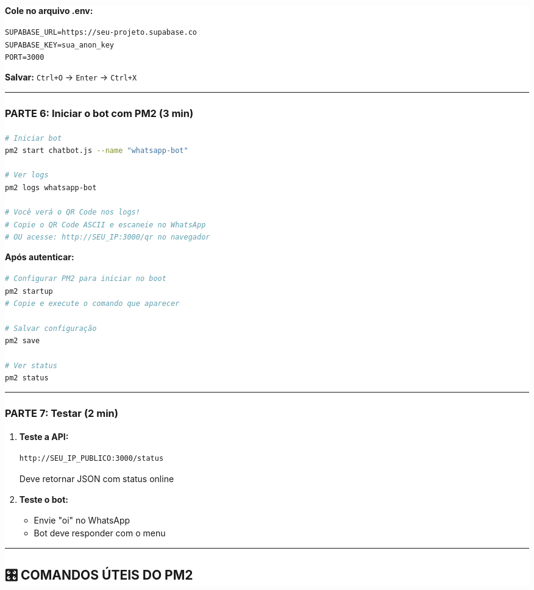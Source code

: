 
**Cole no arquivo .env:**
```
SUPABASE_URL=https://seu-projeto.supabase.co
SUPABASE_KEY=sua_anon_key
PORT=3000
```

**Salvar:** `Ctrl+O` → `Enter` → `Ctrl+X`

---

### **PARTE 6: Iniciar o bot com PM2** (3 min)

```bash
# Iniciar bot
pm2 start chatbot.js --name "whatsapp-bot"

# Ver logs
pm2 logs whatsapp-bot

# Você verá o QR Code nos logs!
# Copie o QR Code ASCII e escaneie no WhatsApp
# OU acesse: http://SEU_IP:3000/qr no navegador
```

**Após autenticar:**

```bash
# Configurar PM2 para iniciar no boot
pm2 startup
# Copie e execute o comando que aparecer

# Salvar configuração
pm2 save

# Ver status
pm2 status
```

---

### **PARTE 7: Testar** (2 min)

1. **Teste a API:**
   ```
   http://SEU_IP_PUBLICO:3000/status
   ```
   Deve retornar JSON com status online

2. **Teste o bot:**
   - Envie "oi" no WhatsApp
   - Bot deve responder com o menu

---

## 🎛️ **COMANDOS ÚTEIS DO PM2**
